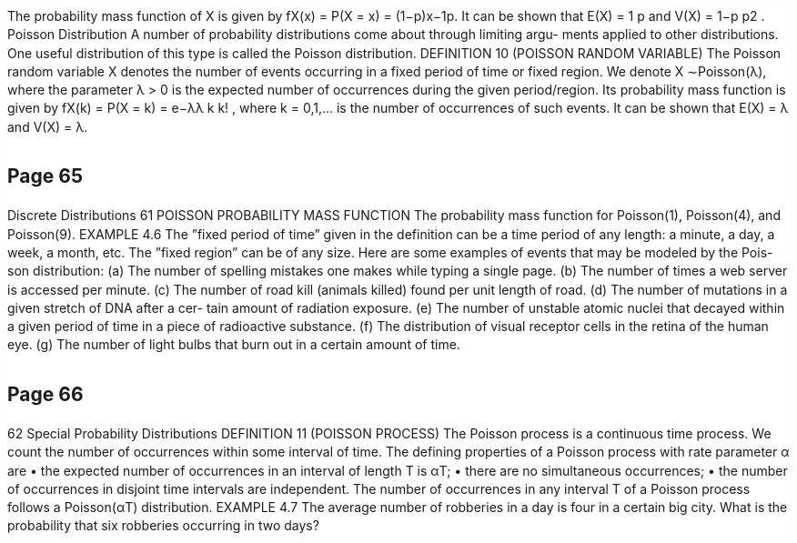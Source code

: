 The probability mass function of X is given by
fX(x) = P(X = x) = (1−p)x−1p.
It can be shown that E(X) = 1
p and V(X) = 1−p
p2 .
Poisson Distribution
A number of probability distributions come about through limiting argu-
ments applied to other distributions. One useful distribution of this type
is called the Poisson distribution.
DEFINITION 10 (POISSON RANDOM VARIABLE)
The Poisson random variable X denotes the number of events occurring in a
fixed period of time or fixed region.
We denote X ∼Poisson(λ), where the parameter λ > 0 is the expected number
of occurrences during the given period/region. Its probability mass function is
given by
fX(k) = P(X = k) = e−λλ k
k!
,
where k = 0,1,... is the number of occurrences of such events.
It can be shown that E(X) = λ and V(X) = λ.

## Page 65

Discrete Distributions
61
POISSON PROBABILITY MASS FUNCTION
The probability mass function for Poisson(1), Poisson(4), and Poisson(9).
EXAMPLE 4.6
The ”fixed period of time” given in the definition can be a time period
of any length: a minute, a day, a week, a month, etc. The ”fixed
region” can be of any size.
Here are some examples of events that may be modeled by the Pois-
son distribution:
(a) The number of spelling mistakes one makes while typing a single
page.
(b) The number of times a web server is accessed per minute.
(c) The number of road kill (animals killed) found per unit length of
road.
(d) The number of mutations in a given stretch of DNA after a cer-
tain amount of radiation exposure.
(e) The number of unstable atomic nuclei that decayed within a given
period of time in a piece of radioactive substance.
(f) The distribution of visual receptor cells in the retina of the human
eye.
(g) The number of light bulbs that burn out in a certain amount of
time.

## Page 66

62
Special Probability Distributions
DEFINITION 11 (POISSON PROCESS)
The Poisson process is a continuous time process. We count the number of
occurrences within some interval of time. The defining properties of a Poisson
process with rate parameter α are
• the expected number of occurrences in an interval of length T is αT;
• there are no simultaneous occurrences;
• the number of occurrences in disjoint time intervals are independent.
The number of occurrences in any interval T of a Poisson process follows a
Poisson(αT) distribution.
EXAMPLE 4.7
The average number of robberies in a day is four in a certain big city.
What is the probability that six robberies occurring in two days?